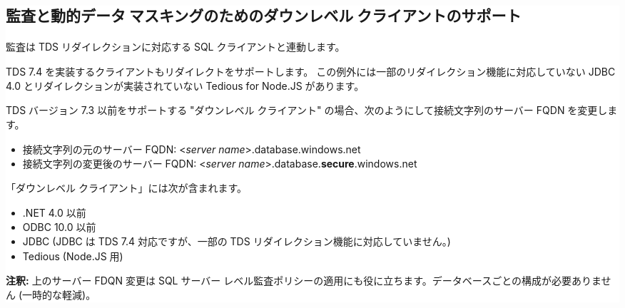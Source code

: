 
## <a name="downlevel-clients-support-for-auditing-and-dynamic-data-masking"></a>監査と動的データ マスキングのためのダウンレベル クライアントのサポート
監査は TDS リダイレクションに対応する SQL クライアントと連動します。

TDS 7.4 を実装するクライアントもリダイレクトをサポートします。 この例外には一部のリダイレクション機能に対応していない JDBC 4.0 とリダイレクションが実装されていない Tedious for Node.JS があります。

TDS バージョン 7.3 以前をサポートする "ダウンレベル クライアント" の場合、次のようにして接続文字列のサーバー FQDN を変更します。

- 接続文字列の元のサーバー FQDN: <*server name*>.database.windows.net
- 接続文字列の変更後のサーバー FQDN: <*server name*>.database.**secure**.windows.net

「ダウンレベル クライアント」には次が含まれます。

* .NET 4.0 以前
* ODBC 10.0 以前
* JDBC (JDBC は TDS 7.4 対応ですが、一部の TDS リダイレクション機能に対応していません。)
* Tedious (Node.JS 用)

**注釈:** 上のサーバー FDQN 変更は SQL サーバー レベル監査ポリシーの適用にも役に立ちます。データベースごとの構成が必要ありません (一時的な軽減)。     





[Database Auditing basics]: #subheading-1
[Set up auditing for your database]: #subheading-2
[Analyze audit logs and reports]: #subheading-3
[Define server-level vs. database-level auditing policy]: #subheading-4
[Set up server-level auditing for all databases]: #subheading-5


[1]: ./media/sql-data-warehouse-auditing-overview/sql-data-warehouse-auditing.png
[2]: ./media/sql-data-warehouse-auditing-overview/sql-data-warehouse-auditing-inherit.png
[3]: ./media/sql-data-warehouse-auditing-overview/sql-data-warehouse-auditing-enable.png
[4]: ./media/sql-data-warehouse-auditing-overview/sql-data-warehouse-auditing-storage-account.png
[5]: ./media/sql-data-warehouse-auditing-overview/sql-data-warehouse-auditing-dashboard.png
[6]: ./media/sql-data-warehouse-auditing-overview/sql-data-warehouse-auditing-server_1_overview.png
[7]: ./media/sql-data-warehouse-auditing-overview/sql-data-warehouse-auditing-server_2_enable.png
[8]: ./media/sql-data-warehouse-auditing-overview/sql-data-warehouse-auditing-server_3_storage.png
